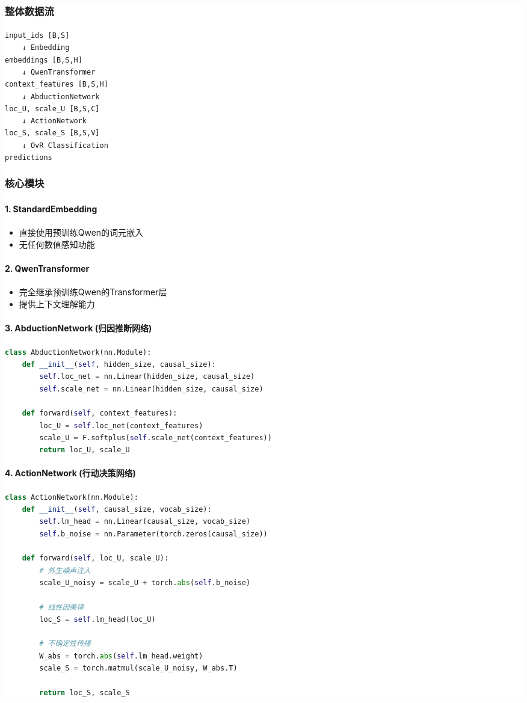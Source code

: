 ### 整体数据流

```
input_ids [B,S] 
    ↓ Embedding
embeddings [B,S,H]
    ↓ QwenTransformer  
context_features [B,S,H]
    ↓ AbductionNetwork
loc_U, scale_U [B,S,C]
    ↓ ActionNetwork
loc_S, scale_S [B,S,V]
    ↓ OvR Classification
predictions
```

### 核心模块

#### 1. StandardEmbedding
- 直接使用预训练Qwen的词元嵌入
- 无任何数值感知功能

#### 2. QwenTransformer
- 完全继承预训练Qwen的Transformer层
- 提供上下文理解能力

#### 3. AbductionNetwork (归因推断网络)
```python
class AbductionNetwork(nn.Module):
    def __init__(self, hidden_size, causal_size):
        self.loc_net = nn.Linear(hidden_size, causal_size)
        self.scale_net = nn.Linear(hidden_size, causal_size)
    
    def forward(self, context_features):
        loc_U = self.loc_net(context_features)
        scale_U = F.softplus(self.scale_net(context_features))
        return loc_U, scale_U
```

#### 4. ActionNetwork (行动决策网络)
```python
class ActionNetwork(nn.Module):
    def __init__(self, causal_size, vocab_size):
        self.lm_head = nn.Linear(causal_size, vocab_size)
        self.b_noise = nn.Parameter(torch.zeros(causal_size))
    
    def forward(self, loc_U, scale_U):
        # 外生噪声注入
        scale_U_noisy = scale_U + torch.abs(self.b_noise)
        
        # 线性因果律
        loc_S = self.lm_head(loc_U)
        
        # 不确定性传播
        W_abs = torch.abs(self.lm_head.weight)
        scale_S = torch.matmul(scale_U_noisy, W_abs.T)
        
        return loc_S, scale_S
```
